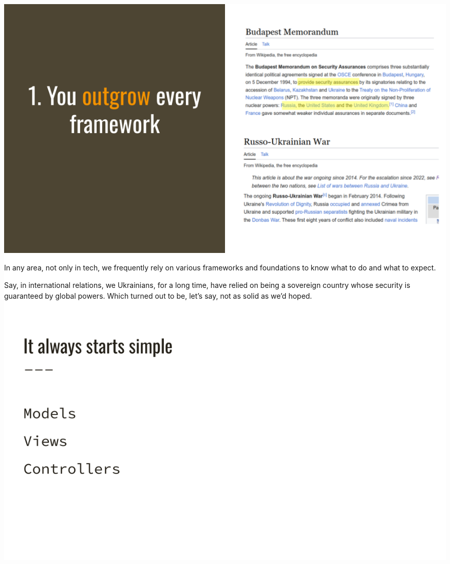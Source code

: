 <div class="talk-slide"><img src="/img/2025-01-27-euruko/slide5.png"/></div>

In any area, not only in tech, we frequently rely on various frameworks and foundations to know what to do and what to expect.

Say, in international relations, we Ukrainians, for a long time, have relied on being a sovereign country whose security is guaranteed by global powers. Which turned out to be, let’s say, not as solid as we’d hoped.

<div class="talk-slide"><img src="/img/2025-01-27-euruko/slide6-1.png"/></div>
